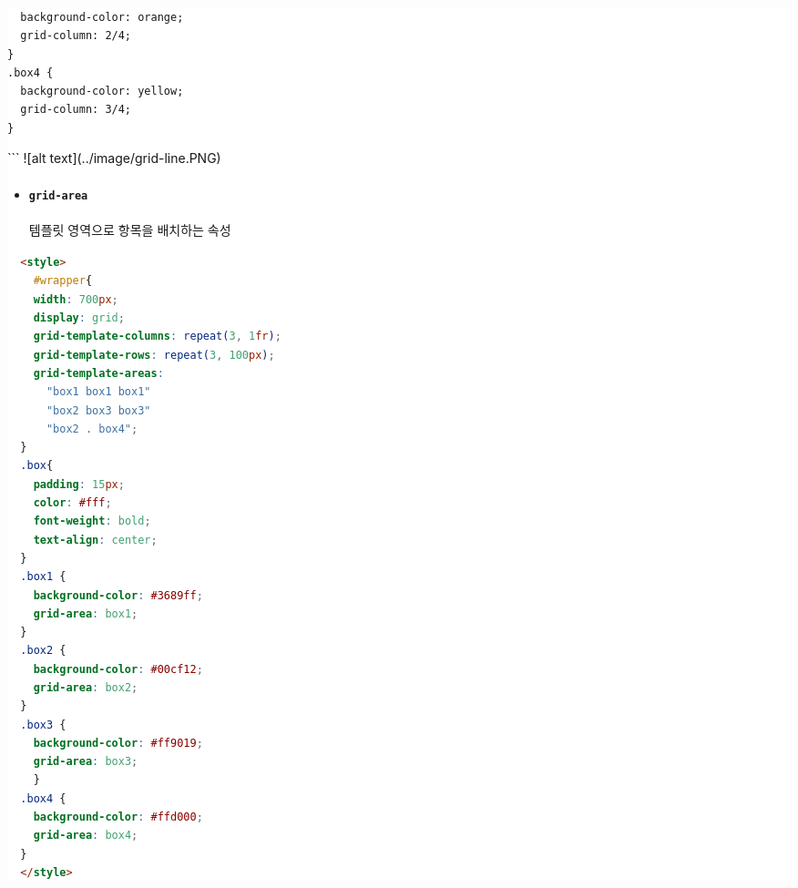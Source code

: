       background-color: orange;
      grid-column: 2/4;
    }
    .box4 {
      background-color: yellow;
      grid-column: 3/4;
    }
  </style>
    ```
    ![alt text](../image/grid-line.PNG)  

- #### `grid-area`  
    템플릿 영역으로 항목을 배치하는 속성  
```html
  <style>
    #wrapper{
    width: 700px;
    display: grid;
    grid-template-columns: repeat(3, 1fr);
    grid-template-rows: repeat(3, 100px);
    grid-template-areas: 
      "box1 box1 box1"
      "box2 box3 box3"
      "box2 . box4";
  }
  .box{
    padding: 15px;
    color: #fff;
    font-weight: bold;
    text-align: center;
  }   
  .box1 {
    background-color: #3689ff;
    grid-area: box1;
  }
  .box2 {
    background-color: #00cf12;
    grid-area: box2;
  }
  .box3 {
    background-color: #ff9019;
    grid-area: box3;
    }
  .box4 {
    background-color: #ffd000;
    grid-area: box4;
  }
  </style>
  ```